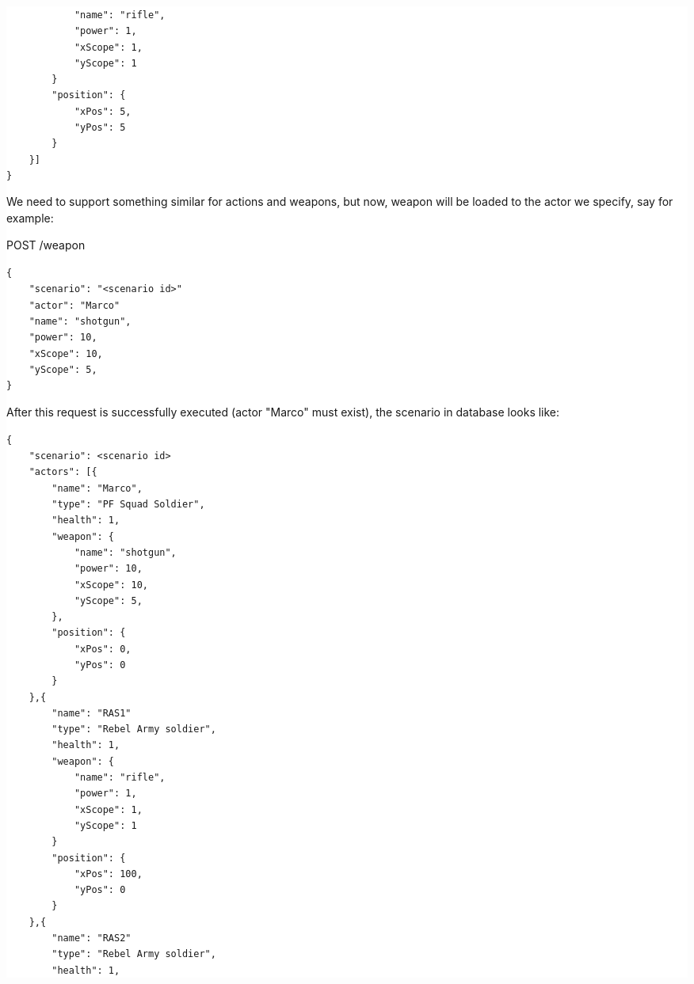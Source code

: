 ```
            "name": "rifle",
            "power": 1,
            "xScope": 1,
            "yScope": 1
        }
        "position": {
            "xPos": 5,
            "yPos": 5
        }
    }]
}
```

We need to support something similar for actions and weapons, but now, weapon will be loaded to the actor we specify, say for example:

POST /weapon
```
{
    "scenario": "<scenario id>"
    "actor": "Marco"
    "name": "shotgun",
    "power": 10,
    "xScope": 10,
    "yScope": 5,
}
```

After this request is successfully executed (actor "Marco" must exist), the scenario in database looks like:
```
{
    "scenario": <scenario id>
    "actors": [{
        "name": "Marco",
        "type": "PF Squad Soldier",
        "health": 1,
        "weapon": {
            "name": "shotgun",
            "power": 10,
            "xScope": 10,
            "yScope": 5,
        },
        "position": {
            "xPos": 0,
            "yPos": 0
        }
    },{
        "name": "RAS1"
        "type": "Rebel Army soldier",
        "health": 1,
        "weapon": {
            "name": "rifle",
            "power": 1,
            "xScope": 1,
            "yScope": 1
        }
        "position": {
            "xPos": 100,
            "yPos": 0
        }
    },{
        "name": "RAS2"
        "type": "Rebel Army soldier",
        "health": 1,
```